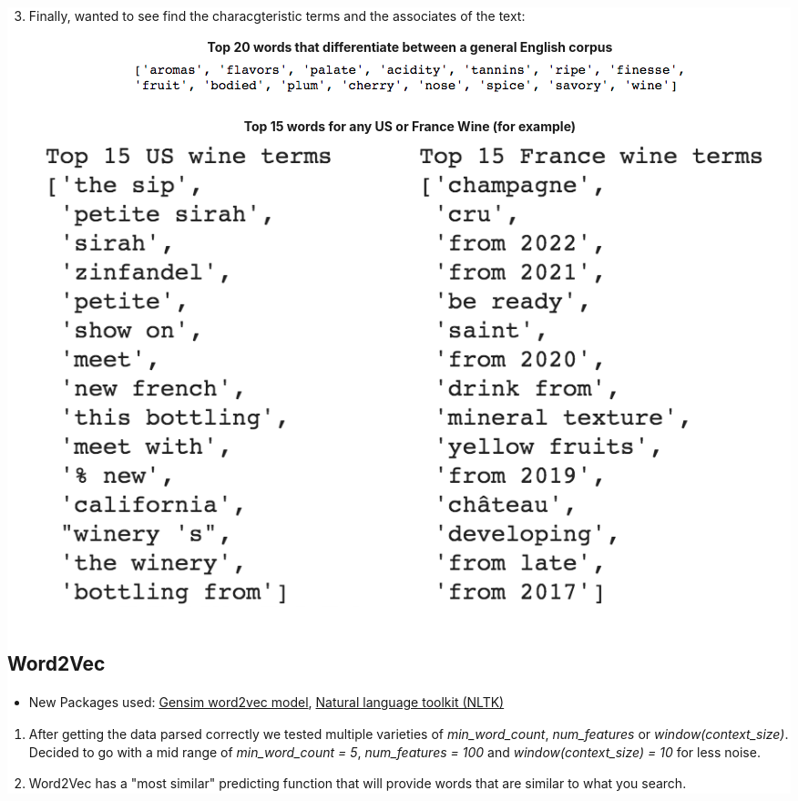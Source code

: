 3. Finally, wanted to see find the characgteristic terms and the associates of the text:
   <p align="center">
     <strong>Top 20 words that differentiate between a general English corpus</strong>
     <img src="images/english_corpus.png" alt="nb variety results"><br>
   </p>
   <p align="center">
     <strong>Top 15 words for any US or France Wine (for example)</strong>
     <br>
     <img src="images/us_france_top_words.png" alt="nb variety results"><br>
   </p>

## Word2Vec

- New Packages used: [Gensim word2vec model](https://radimrehurek.com/gensim/models/word2vec.html#gensim.models.word2vec.Word2Vec), [Natural language toolkit (NLTK)](https://www.nltk.org/)

1. After getting the data parsed correctly we tested multiple varieties of _min_word_count_, _num_features_ or _window(context_size)_. Decided to go with a mid range of _min_word_count = 5_, _num_features = 100_ and _window(context_size) = 10_ for less noise.

2. Word2Vec has a "most similar" predicting function that will provide words that are similar to what you search.

